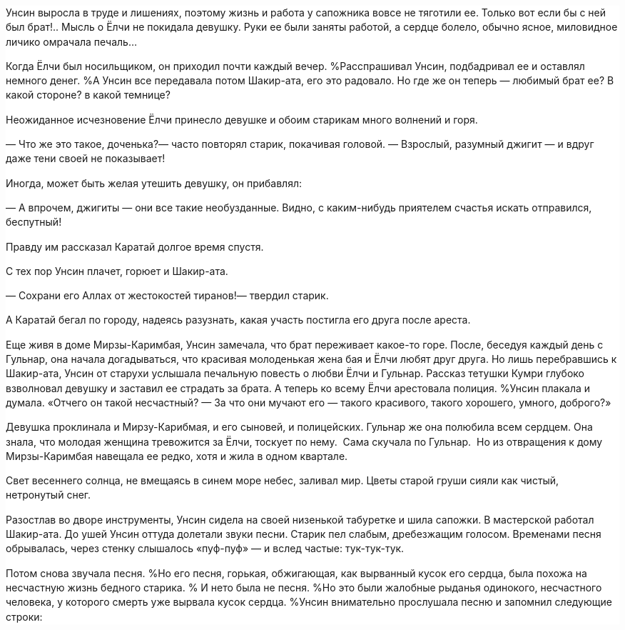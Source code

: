 Унсин выросла в труде и лишениях, поэтому жизнь и работа у сапожника вовсе не тяготили ее.
Только вот если бы с ней был брат!..
Мысль о Ёлчи не покидала девушку.
Руки ее были заняты работой, а сердце болело, обычно ясное, миловидное личико омрачала печаль…

Когда Ёлчи был носильщиком, он приходил почти каждый вечер.
%Расспрашивал Унсин, подбадривал ее и оставлял немного денег.
%А Унсин все передавала потом Шакир-ата, его это радовало.
Но где же он теперь — любимый брат ее?
В какой стороне?
в какой темнице?

Неожиданное исчезновение Ёлчи принесло девушке и обоим старикам много волнений и горя.

— Что же это такое, доченька?— часто повторял старик, покачивая головой.
— Взрослый, разумный джигит — и вдруг даже тени своей не показывает!

Иногда, может быть желая утешить девушку, он прибавлял:

— А впрочем, джигиты — они все такие необузданные.
Видно, с каким-нибудь приятелем счастья искать отправился, беспутный!

Правду им рассказал Каратай долгое время спустя.

С тех пор Унсин плачет, горюет и Шакир-ата.

— Сохрани его Аллах от жестокостей тиранов!— твердил старик.

А Каратай бегал по городу, надеясь разузнать, какая участь постигла его друга после ареста.

Еще живя в доме Мирзы-Каримбая, Унсин замечала, что брат переживает какое-то горе.
После, беседуя каждый день с Гульнар, она начала догадываться, что красивая молоденькая жена бая и Ёлчи любят друг друга.
Но лишь перебравшись к Шакир-ата, Унсин от старухи услышала печальную повесть о любви Ёлчи и Гульнар.
Рассказ тетушки Кумри глубоко взволновал девушку и заставил ее страдать за брата.
А теперь ко всему Ёлчи арестовала полиция.
%Унсин плакала и думала.
«Отчего он такой несчастный?
— За что они мучают его — такого красивого, такого хорошего, умного, доброго?»

Девушка проклинала и Мирзу-Карибмая, и его сыновей, и полицейских.
Гульнар же она полюбила всем сердцем.
Она знала, что молодая женщина тревожится за Ёлчи, тоскует по нему.
 Сама скучала по Гульнар.
 Но из отвращения к дому Мирзы-Каримбая навещала ее редко, хотя и жила в одном квартале.

Свет весеннего солнца, не вмещаясь в синем море небес, заливал мир.
Цветы старой груши сияли как чистый, нетронутый снег.

Разостлав во дворе инструменты, Унсин сидела на своей низенькой табуретке и шила сапожки.
В мастерской работал Шакир-ата.
До ушей Унсин оттуда долетали звуки песни.
Старик пел слабым, дребезжащим голосом.
Временами песня обрывалась, через стенку слышалось «пуф-пуф» — и вслед частые: тук-тук-тук.

Потом снова звучала песня.
%Но его песня, горькая, обжигающая, как вырванный кусок его сердца, была похожа на несчастную жизнь бедного старика.
% И нето была не песня.
%Но это были жалобные рыданья одинокого, несчастного человека, у которого смерть уже вырвала кусок сердца.
%Унсин внимательно прослушала песню и запомнил следующие строки:
